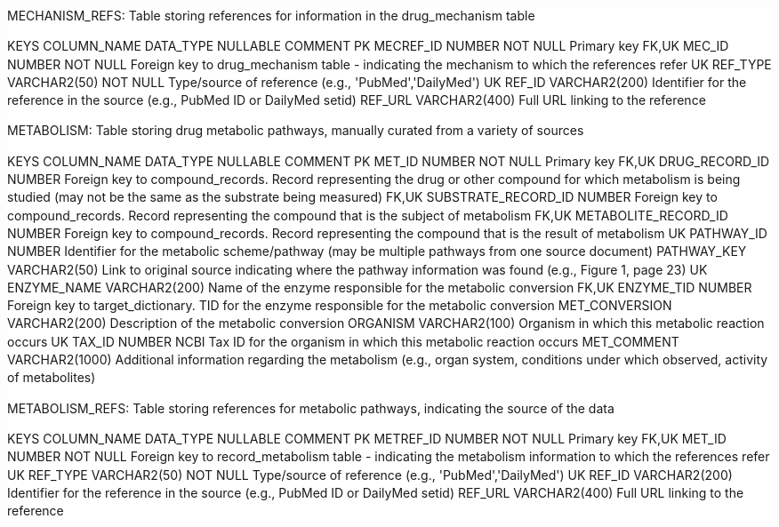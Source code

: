 
MECHANISM_REFS:
Table storing references for information in the drug_mechanism table

KEYS                COLUMN_NAME         DATA_TYPE           NULLABLE            COMMENT
PK                  MECREF_ID           NUMBER              NOT NULL            Primary key
FK,UK               MEC_ID              NUMBER              NOT NULL            Foreign key to drug_mechanism table - indicating the mechanism to which the references refer
UK                  REF_TYPE            VARCHAR2(50)        NOT NULL            Type/source of reference (e.g., 'PubMed','DailyMed')
UK                  REF_ID              VARCHAR2(200)                           Identifier for the reference in the source (e.g., PubMed ID or DailyMed setid)
                    REF_URL             VARCHAR2(400)                           Full URL linking to the reference


METABOLISM:
Table storing drug metabolic pathways, manually curated from a variety of sources

KEYS                COLUMN_NAME         DATA_TYPE           NULLABLE            COMMENT
PK                  MET_ID              NUMBER              NOT NULL            Primary key
FK,UK               DRUG_RECORD_ID      NUMBER                                  Foreign key to compound_records. Record representing the drug or other compound for which metabolism is being studied (may not be the same as the substrate being measured)
FK,UK               SUBSTRATE_RECORD_ID NUMBER                                  Foreign key to compound_records. Record representing the compound that is the subject of metabolism
FK,UK               METABOLITE_RECORD_ID                    NUMBER                                  Foreign key to compound_records. Record representing the compound that is the result of metabolism
UK                  PATHWAY_ID          NUMBER                                  Identifier for the metabolic scheme/pathway (may be multiple pathways from one source document)
                    PATHWAY_KEY         VARCHAR2(50)                            Link to original source indicating where the pathway information was found (e.g., Figure 1, page 23)
UK                  ENZYME_NAME         VARCHAR2(200)                           Name of the enzyme responsible for the metabolic conversion
FK,UK               ENZYME_TID          NUMBER                                  Foreign key to target_dictionary. TID for the enzyme responsible for the metabolic conversion
                    MET_CONVERSION      VARCHAR2(200)                           Description of the metabolic conversion
                    ORGANISM            VARCHAR2(100)                           Organism in which this metabolic reaction occurs
UK                  TAX_ID              NUMBER                                  NCBI Tax ID for the organism in which this metabolic reaction occurs
                    MET_COMMENT         VARCHAR2(1000)                          Additional information regarding the metabolism (e.g., organ system, conditions under which observed, activity of metabolites)


METABOLISM_REFS:
Table storing references for metabolic pathways, indicating the source of the data

KEYS                COLUMN_NAME         DATA_TYPE           NULLABLE            COMMENT
PK                  METREF_ID           NUMBER              NOT NULL            Primary key
FK,UK               MET_ID              NUMBER              NOT NULL            Foreign key to record_metabolism table - indicating the metabolism information to which the references refer
UK                  REF_TYPE            VARCHAR2(50)        NOT NULL            Type/source of reference (e.g., 'PubMed','DailyMed')
UK                  REF_ID              VARCHAR2(200)                           Identifier for the reference in the source (e.g., PubMed ID or DailyMed setid)
                    REF_URL             VARCHAR2(400)                           Full URL linking to the reference
